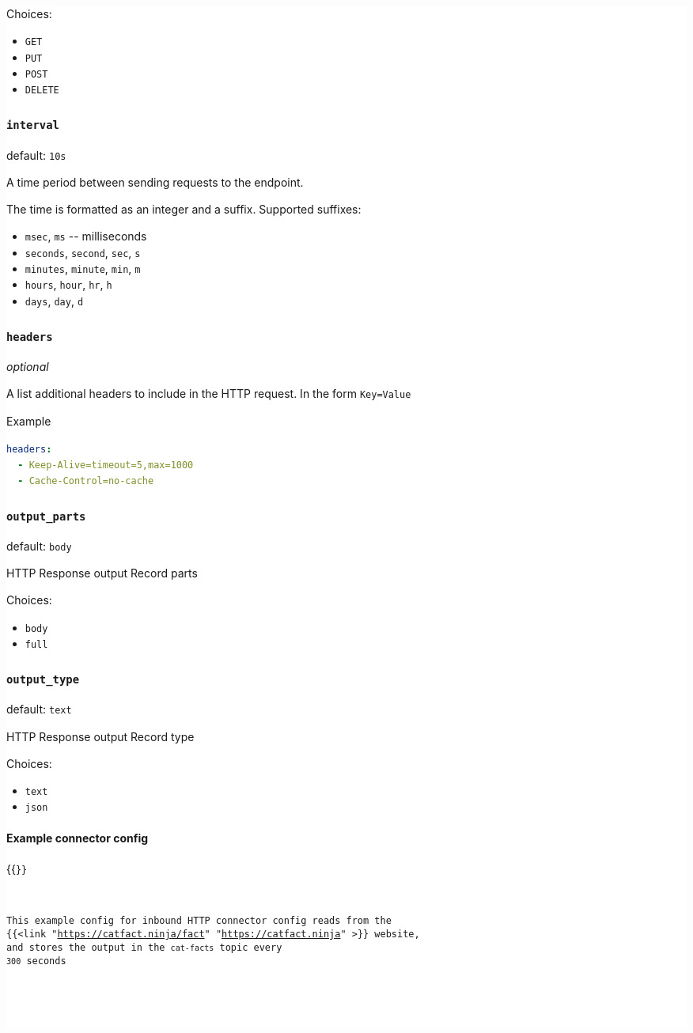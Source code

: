 Choices: 
- `GET`
- `PUT`
- `POST`
- `DELETE`

### `interval`
default: `10s`

A time period between sending requests to the endpoint.

The time is formatted as an integer and a suffix. Supported suffixes:

- `msec`, `ms` -- milliseconds
- `seconds`, `second`, `sec`, `s`
- `minutes`, `minute`, `min`, `m`
- `hours`, `hour`, `hr`, `h`
- `days`, `day`, `d`

### `headers`
*optional*

A list additional headers to include in the HTTP request. In the form `Key=Value`

Example

```yaml
headers:
  - Keep-Alive=timeout=5,max=1000
  - Cache-Control=no-cache
```

### `output_parts`
default: `body`

HTTP Response output Record parts

Choices:
* `body`
* `full`

### `output_type`
default: `text`

HTTP Response output Record type

Choices:
* `text`
* `json`

#### Example connector config

{{<code file="embeds/connectors/inbound-examples/inbound-http.yaml" lang="yaml" copy=true >}}

This example config for inbound HTTP connector config reads from the {{<link "https://catfact.ninja/fact" "https://catfact.ninja" >}} website, and stores the output in the `cat-facts` topic every `300` seconds

